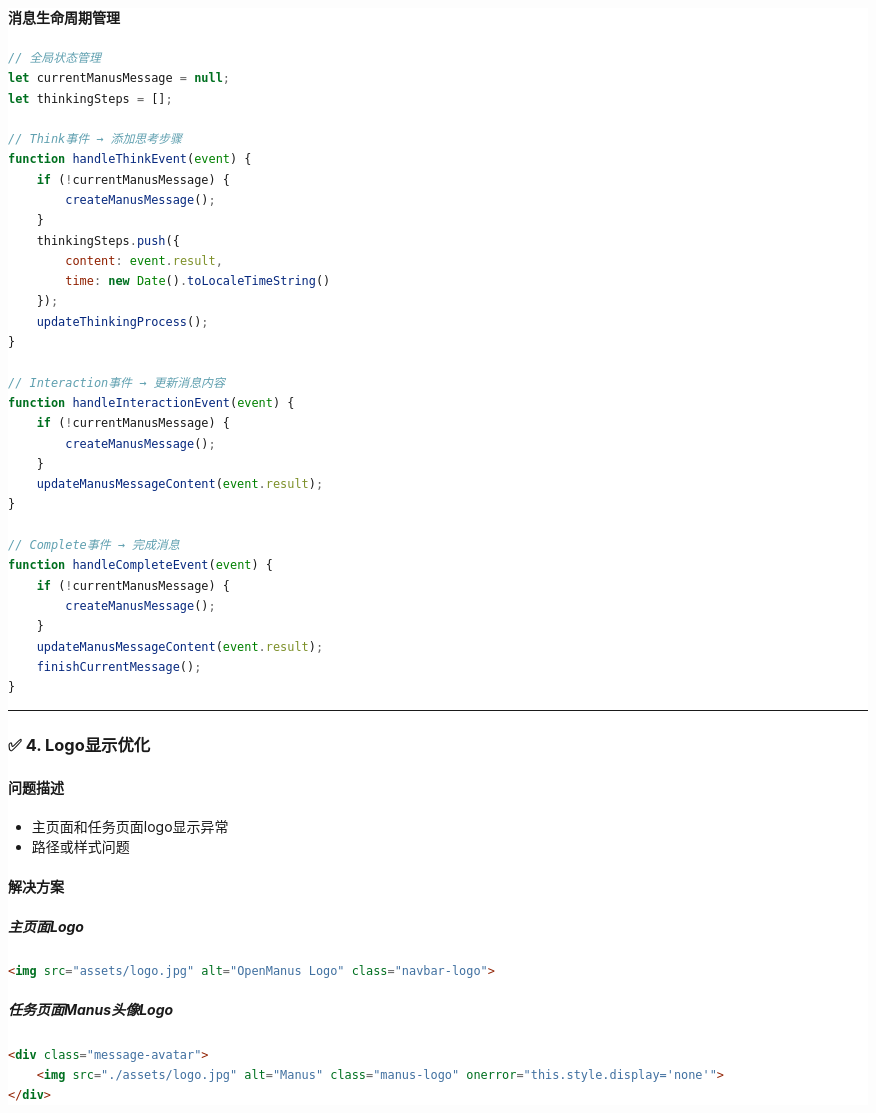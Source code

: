 #### **消息生命周期管理**
```javascript
// 全局状态管理
let currentManusMessage = null;
let thinkingSteps = [];

// Think事件 → 添加思考步骤
function handleThinkEvent(event) {
    if (!currentManusMessage) {
        createManusMessage();
    }
    thinkingSteps.push({
        content: event.result,
        time: new Date().toLocaleTimeString()
    });
    updateThinkingProcess();
}

// Interaction事件 → 更新消息内容
function handleInteractionEvent(event) {
    if (!currentManusMessage) {
        createManusMessage();
    }
    updateManusMessageContent(event.result);
}

// Complete事件 → 完成消息
function handleCompleteEvent(event) {
    if (!currentManusMessage) {
        createManusMessage();
    }
    updateManusMessageContent(event.result);
    finishCurrentMessage();
}
```

---

### ✅ **4. Logo显示优化**

#### **问题描述**
- 主页面和任务页面logo显示异常
- 路径或样式问题

#### **解决方案**

##### **主页面Logo**
```html
<img src="assets/logo.jpg" alt="OpenManus Logo" class="navbar-logo">
```

##### **任务页面Manus头像Logo**
```html
<div class="message-avatar">
    <img src="./assets/logo.jpg" alt="Manus" class="manus-logo" onerror="this.style.display='none'">
</div>
```
